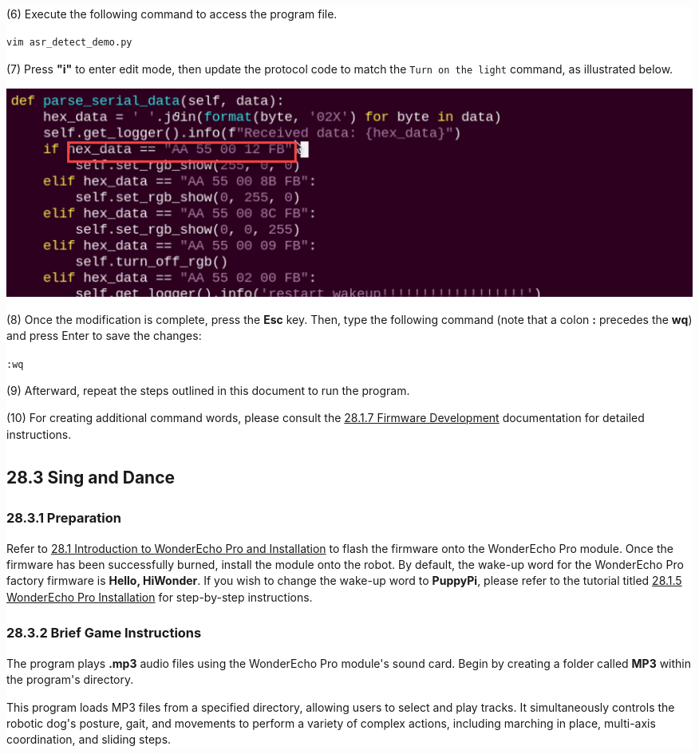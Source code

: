 (6) Execute the following command to access the program file.

```
vim asr_detect_demo.py
```

(7) Press **"i"** to enter edit mode, then update the protocol code to match the `Turn on the light` command, as illustrated below.

<img src="../_static/media/chapter_28/section_5/image15.png" class="common_img" />

(8) Once the modification is complete, press the **Esc** key. Then, type the following command (note that a colon **:** precedes the **wq**) and press Enter to save the changes:

```
:wq
```

(9) Afterward, repeat the steps outlined in this document to run the program.

(10) For creating additional command words, please consult the [28.1.7 Firmware Development](#anchor_28_1_7) documentation for detailed instructions.

## 28.3 Sing and Dance

### 28.3.1 Preparation

Refer to [28.1 Introduction to WonderEcho Pro and Installation](#anchor_28_1) to flash the firmware onto the WonderEcho Pro module. Once the firmware has been successfully burned, install the module onto the robot. By default, the wake-up word for the WonderEcho Pro factory firmware is **Hello, HiWonder**. If you wish to change the wake-up word to **PuppyPi**, please refer to the tutorial titled [28.1.5 WonderEcho Pro Installation](#anchor_28_1_5) for step-by-step instructions.

### 28.3.2 Brief Game Instructions

The program plays **.mp3** audio files using the WonderEcho Pro module's sound card. Begin by creating a folder called **MP3** within the program's directory.

This program loads MP3 files from a specified directory, allowing users to select and play tracks. It simultaneously controls the robotic dog's posture, gait, and movements to perform a variety of complex actions, including marching in place, multi-axis coordination, and sliding steps.
